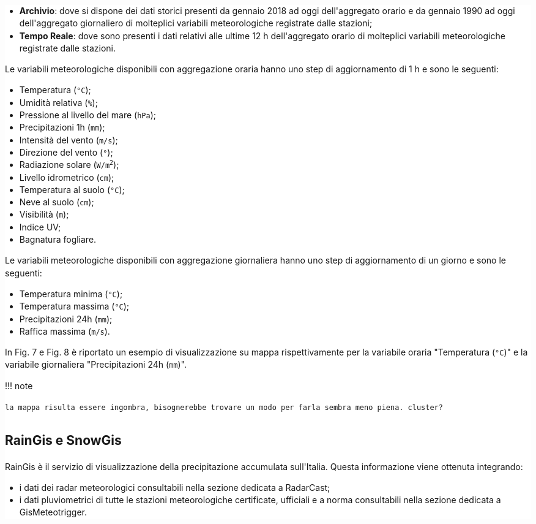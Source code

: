 - **Archivio**: dove si dispone dei dati storici presenti da gennaio 2018 ad oggi dell'aggregato orario e da gennaio 1990 ad oggi dell'aggregato giornaliero di molteplici variabili meteorologiche registrate dalle stazioni;
- **Tempo Reale**: dove sono presenti i dati relativi alle ultime 12 h dell'aggregato orario di molteplici variabili meteorologiche registrate dalle stazioni.

Le variabili meteorologiche disponibili con aggregazione oraria hanno uno step di aggiornamento di 1 h e sono le seguenti:

- Temperatura (`°C`);
- Umidità relativa (`%`);
- Pressione al livello del mare (`hPa`);
- Precipitazioni 1h (`mm`);
- Intensità del vento (`m/s`);
- Direzione del vento (`°`);
- Radiazione solare (<code>W/m<sup>2</sup></code>);
- Livello idrometrico (`cm`);
- Temperatura al suolo (`°C`);
- Neve al suolo (`cm`);
- Visibilità (`m`);
- Indice UV;
- Bagnatura fogliare.

Le variabili meteorologiche disponibili con aggregazione giornaliera hanno uno step di aggiornamento di un giorno e sono le seguenti:

- Temperatura minima (`°C`);
- Temperatura massima (`°C`);
- Precipitazioni 24h (`mm`);
- Raffica massima (`m/s`).

In Fig. 7 e Fig. 8 è riportato un esempio di visualizzazione su mappa rispettivamente per la variabile oraria "Temperatura (`°C`)" e la variabile giornaliera "Precipitazioni 24h (`mm`)".

!!! note

    la mappa risulta essere ingombra, bisognerebbe trovare un modo per farla sembra meno piena. cluster?

## RainGis e SnowGis

RainGis è il servizio di visualizzazione della precipitazione accumulata sull'Italia.
Questa informazione viene ottenuta integrando:

- i dati dei radar meteorologici consultabili nella sezione dedicata a RadarCast;
- i dati pluviometrici di tutte le stazioni meteorologiche certificate, ufficiali e a norma consultabili nella sezione dedicata a GisMeteotrigger.

